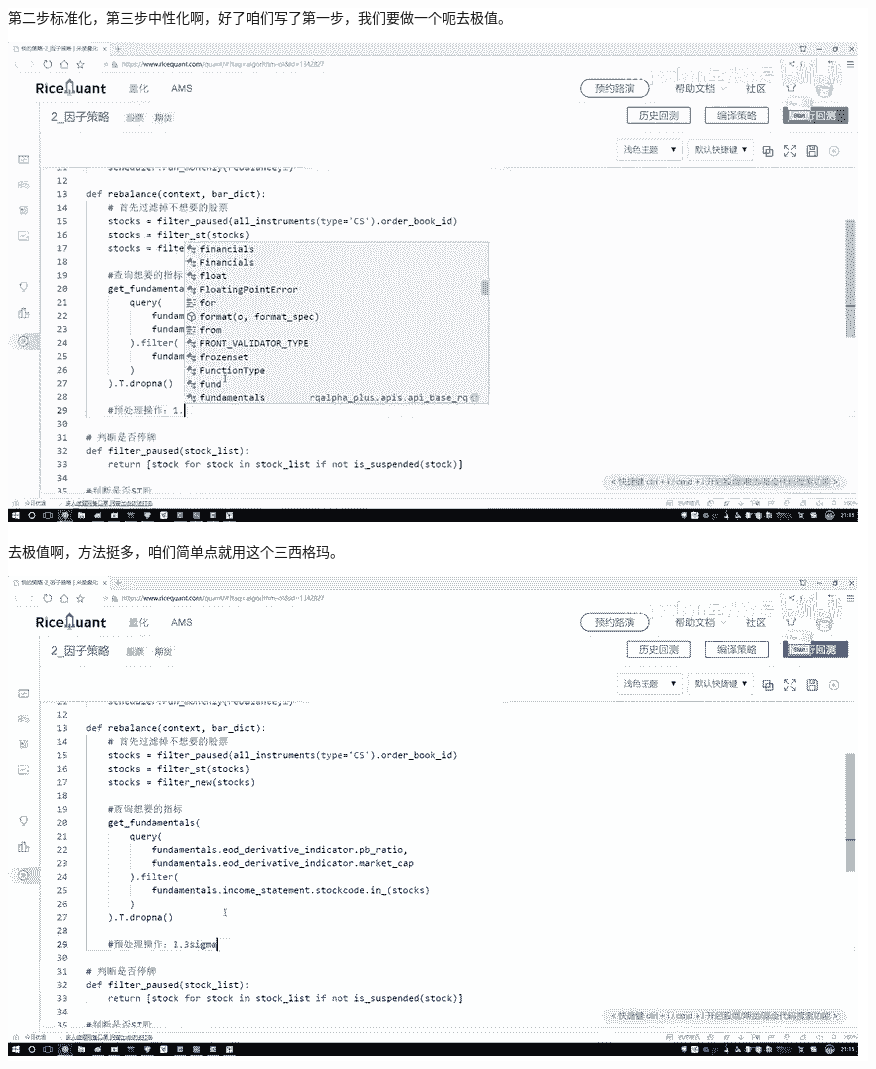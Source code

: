 第二步标准化，第三步中性化啊，好了咱们写了第一步，我们要做一个呃去极值。

![](img/f8ac0dab9beb8980b488b8ab97a5c0d3_4.png)

去极值啊，方法挺多，咱们简单点就用这个三西格玛。

![](img/f8ac0dab9beb8980b488b8ab97a5c0d3_6.png)
